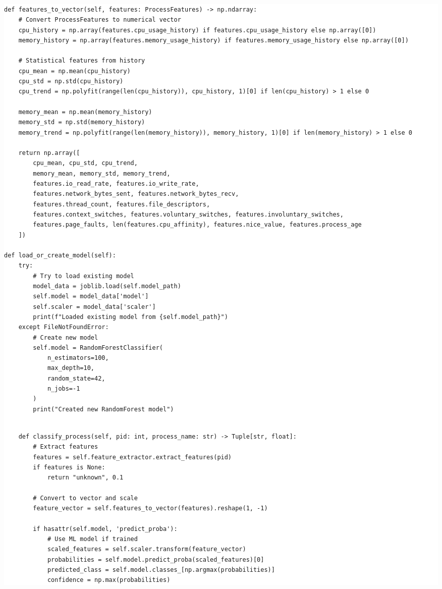     def features_to_vector(self, features: ProcessFeatures) -> np.ndarray:
        # Convert ProcessFeatures to numerical vector
        cpu_history = np.array(features.cpu_usage_history) if features.cpu_usage_history else np.array([0])
        memory_history = np.array(features.memory_usage_history) if features.memory_usage_history else np.array([0])
        
        # Statistical features from history
        cpu_mean = np.mean(cpu_history)
        cpu_std = np.std(cpu_history)
        cpu_trend = np.polyfit(range(len(cpu_history)), cpu_history, 1)[0] if len(cpu_history) > 1 else 0
        
        memory_mean = np.mean(memory_history)
        memory_std = np.std(memory_history)
        memory_trend = np.polyfit(range(len(memory_history)), memory_history, 1)[0] if len(memory_history) > 1 else 0
        
        return np.array([
            cpu_mean, cpu_std, cpu_trend,
            memory_mean, memory_std, memory_trend,
            features.io_read_rate, features.io_write_rate,
            features.network_bytes_sent, features.network_bytes_recv,
            features.thread_count, features.file_descriptors,
            features.context_switches, features.voluntary_switches, features.involuntary_switches,
            features.page_faults, len(features.cpu_affinity), features.nice_value, features.process_age
        ])
        
    def load_or_create_model(self):
        try:
            # Try to load existing model
            model_data = joblib.load(self.model_path)
            self.model = model_data['model']
            self.scaler = model_data['scaler']
            print(f"Loaded existing model from {self.model_path}")
        except FileNotFoundError:
            # Create new model
            self.model = RandomForestClassifier(
                n_estimators=100,
                max_depth=10,
                random_state=42,
                n_jobs=-1
            )
            print("Created new RandomForest model")
```          
  
    def classify_process(self, pid: int, process_name: str) -> Tuple[str, float]:
        # Extract features
        features = self.feature_extractor.extract_features(pid)
        if features is None:
            return "unknown", 0.1
            
        # Convert to vector and scale
        feature_vector = self.features_to_vector(features).reshape(1, -1)
        
        if hasattr(self.model, 'predict_proba'):
            # Use ML model if trained
            scaled_features = self.scaler.transform(feature_vector)
            probabilities = self.model.predict_proba(scaled_features)[0]
            predicted_class = self.model.classes_[np.argmax(probabilities)]
            confidence = np.max(probabilities)
```